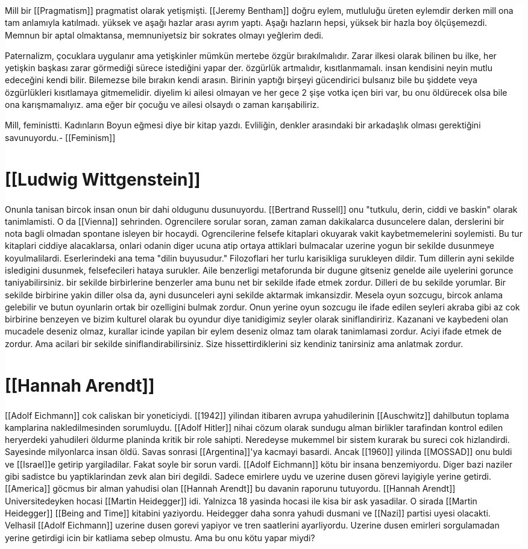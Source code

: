 Mill bir [[Pragmatism]] pragmatist olarak yetişmişti. [[Jeremy Bentham]] doğru eylem, mutluluğu üreten eylemdir derken mill ona tam anlamıyla katılmadı. yüksek ve aşağı hazlar arası ayrım yaptı. Aşağı hazların hepsi, yüksek bir hazla boy ölçüşemezdi. Memnun bir aptal olmaktansa, memnuniyetsiz bir sokrates olmayı yeğlerim dedi.

Paternalizm, çocuklara uygulanır ama yetişkinler mümkün mertebe özgür bırakılmalıdır. Zarar ilkesi olarak bilinen bu ilke, her yetişkin başkası zarar görmediği sürece istediğini yapar der. özgürlük artmalıdır, kısıtlanmamalı. insan kendisini neyin mutlu edeceğini kendi bilir. Bilemezse bile bırakın kendi arasın. Birinin yaptığı birşeyi gücendirici bulsanız bile bu şiddete veya özgürlükleri kısıtlamaya gitmemelidir. diyelim ki ailesi olmayan ve her gece 2 şişe votka içen biri var, bu onu öldürecek olsa bile ona karışmamalıyız. ama eğer bir çocuğu ve ailesi olsaydı o zaman karışabiliriz.

Mill, feministti. Kadınların Boyun eğmesi diye bir kitap yazdı. Evliliğin, denkler arasındaki bir arkadaşlık olması gerektiğini savunuyordu.- [[Feminism]]

# [[Ludwig Wittgenstein]]
Onunla tanisan bircok insan onun bir dahi oldugunu dusunuyordu. [[Bertrand Russell]] onu "tutkulu, derin, ciddi ve baskin" olarak tanimlamisti. O da [[Vienna]] sehrinden. Ogrencilere sorular soran, zaman zaman dakikalarca dusuncelere dalan, derslerini bir nota bagli olmadan spontane isleyen bir hocaydi. Ogrencilerine felsefe kitaplari okuyarak vakit kaybetmemelerini soylemisti. Bu tur kitaplari ciddiye alacaklarsa, onlari odanin diger ucuna atip ortaya attiklari bulmacalar uzerine yogun bir sekilde dusunmeye koyulmalilardi.
Eserlerindeki ana tema "dilin buyusudur." Filozoflari her turlu karisikliga surukleyen dildir. Tum dillerin ayni sekilde isledigini dusunmek, felsefecileri hataya surukler. 
Aile benzerligi metaforunda bir dugune gitseniz genelde aile uyelerini gorunce taniyabilirsiniz. bir sekilde birbirlerine benzerler ama bunu net bir sekilde ifade etmek zordur. Dilleri de bu sekilde yorumlar. Bir sekilde birbirine yakin diller olsa da, ayni dusunceleri ayni sekilde aktarmak imkansizdir.
Mesela oyun sozcugu, bircok anlama gelebilir ve butun oyunlarin ortak bir ozelligini bulmak zordur. Onun yerine oyun sozcugu ile ifade edilen seyleri akraba gibi az cok birbirine benzeyen ve bizim kulturel olarak bu oyundur diye tanidigimiz seyler olarak siniflandiririz. Kazanani ve kaybedeni olan mucadele deseniz olmaz,  kurallar icinde yapilan bir eylem deseniz olmaz tam olarak tanimlamasi zordur.
Aciyi ifade etmek de zordur. Ama acilari bir sekilde siniflandirabilirsiniz. Size hissettirdiklerini siz kendiniz tanirsiniz ama anlatmak zordur.
# [[Hannah Arendt]]

[[Adolf Eichmann]] cok caliskan bir yoneticiydi. [[1942]] yilindan itibaren avrupa yahudilerinin [[Auschwitz]] dahilbutun toplama kamplarina nakledilmesinden sorumluydu. [[Adolf Hitler]] nihai cözum olarak sundugu alman birlikler tarafindan kontrol edilen heryerdeki yahudileri öldurme planinda kritik bir role sahipti. Neredeyse mukemmel bir sistem kurarak bu sureci cok hizlandirdi. Sayesinde milyonlarca insan öldü. Savas sonrasi [[Argentina]]'ya kacmayi basardi. Ancak [[1960]] yilinda [[MOSSAD]] onu buldi ve [[Israel]]e getirip yargiladilar. Fakat soyle bir sorun vardi. [[Adolf Eichmann]] kötu bir insana benzemiyordu. Diger bazi naziler gibi sadistce bu yaptiklarindan zevk alan biri degildi. Sadece emirlere uydu ve uzerine dusen görevi layigiyle yerine getirdi.
[[America]] göcmus bir alman yahudisi olan [[Hannah Arendt]] bu davanin raporunu tutuyordu. 
[[Hannah Arendt]] Universitedeyken hocasi [[Martin Heidegger]] idi. Yalnizca 18 yasinda hocasi ile kisa bir ask yasadilar. O sirada [[Martin Heidegger]] [[Being and Time]] kitabini yaziyordu. Heidegger daha sonra  yahudi dusmani ve [[Nazi]] partisi uyesi olacakti.
Velhasil [[Adolf Eichmann]] uzerine dusen gorevi yapiyor ve tren saatlerini ayarliyordu. Uzerine dusen emirleri sorgulamadan yerine getirdigi icin bir katliama sebep olmustu. Ama bu onu kötu yapar miydi?
